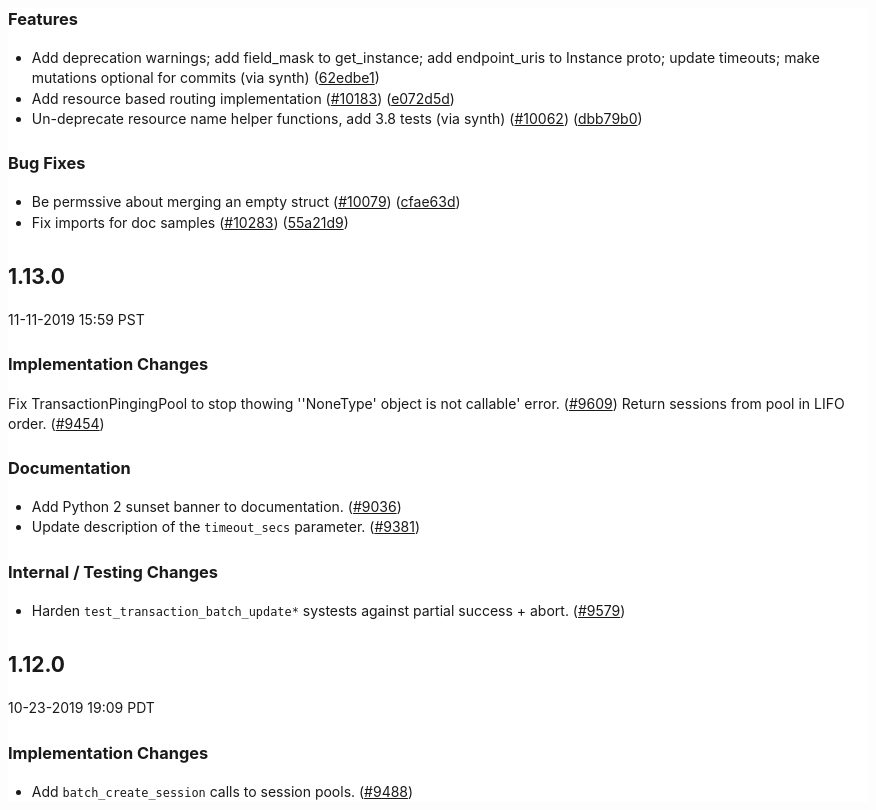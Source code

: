 
### Features

* Add deprecation warnings; add field_mask to get_instance; add endpoint_uris to Instance proto; update timeouts; make mutations optional for commits (via synth) ([62edbe1](https://www.github.com/googleapis/python-spanner/commit/62edbe12a0c5a74eacb8d87ca265a19e6d27f890))
* Add resource based routing implementation ([#10183](https://www.github.com/googleapis/google-cloud-python/issues/10183)) ([e072d5d](https://www.github.com/googleapis/python-spanner/commit/e072d5dd04d58fff7f62ce19ce42e906dfd11012))
* Un-deprecate resource name helper functions, add 3.8 tests (via synth) ([#10062](https://www.github.com/googleapis/google-cloud-python/issues/10062)) ([dbb79b0](https://www.github.com/googleapis/python-spanner/commit/dbb79b0d8b0c79f6ed1772f28e4eedb9d986b108))


### Bug Fixes

* Be permssive about merging an empty struct ([#10079](https://www.github.com/googleapis/google-cloud-python/issues/10079)) ([cfae63d](https://www.github.com/googleapis/python-spanner/commit/cfae63d5a8b8332f8875307283da6075a544c838))
* Fix imports for doc samples ([#10283](https://www.github.com/googleapis/google-cloud-python/issues/10283)) ([55a21d9](https://www.github.com/googleapis/python-spanner/commit/55a21d97d0c863cbbbb2d973b6faa4aeba8e38bb))

## 1.13.0

11-11-2019 15:59 PST


### Implementation Changes
Fix TransactionPingingPool to stop thowing ''NoneType' object is not callable' error. ([#9609](https://github.com/googleapis/google-cloud-python/pull/9609))
Return sessions from pool in LIFO order. ([#9454](https://github.com/googleapis/google-cloud-python/pull/9454))

### Documentation
- Add Python 2 sunset banner to documentation. ([#9036](https://github.com/googleapis/google-cloud-python/pull/9036))
- Update description of the `timeout_secs` parameter. ([#9381](https://github.com/googleapis/google-cloud-python/pull/9381))

### Internal / Testing Changes
- Harden `test_transaction_batch_update*` systests against partial success + abort. ([#9579](https://github.com/googleapis/google-cloud-python/pull/9579))

## 1.12.0

10-23-2019 19:09 PDT


### Implementation Changes
- Add `batch_create_session` calls to session pools. ([#9488](https://github.com/googleapis/google-cloud-python/pull/9488))
